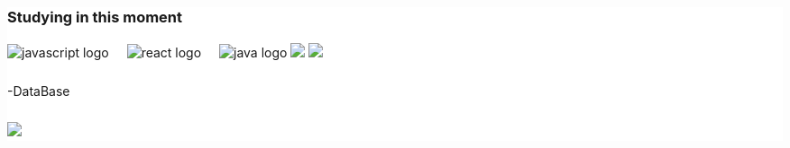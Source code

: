   
            
          
  
          
          
      
           
          
</div>



###
 
### Studying in this moment
<div align="left">
  <img src="https://cdn.jsdelivr.net/gh/devicons/devicon/icons/javascript/javascript-original.svg" height="40" alt="javascript logo"  />
  <img width="12" />
  <img src="https://cdn.jsdelivr.net/gh/devicons/devicon/icons/react/react-original.svg" height="40" alt="react logo"  />
  <img width="12" />
  <img src="https://cdn.jsdelivr.net/gh/devicons/devicon/icons/java/java-original.svg" height="40" alt="java logo"  />
  <img src="https://cdn.jsdelivr.net/gh/devicons/devicon@latest/icons/html5/html5-original-wordmark.svg" height="40"/>
  <img src="https://cdn.jsdelivr.net/gh/devicons/devicon@latest/icons/css3/css3-original-wordmark.svg"height="40" />
</div>

###

<p align="left">-DataBase</p>

###







<img width=100% src="https://capsule-render.vercel.app/api?type=waving&color=e9557d&height=120&section=footer"/>

